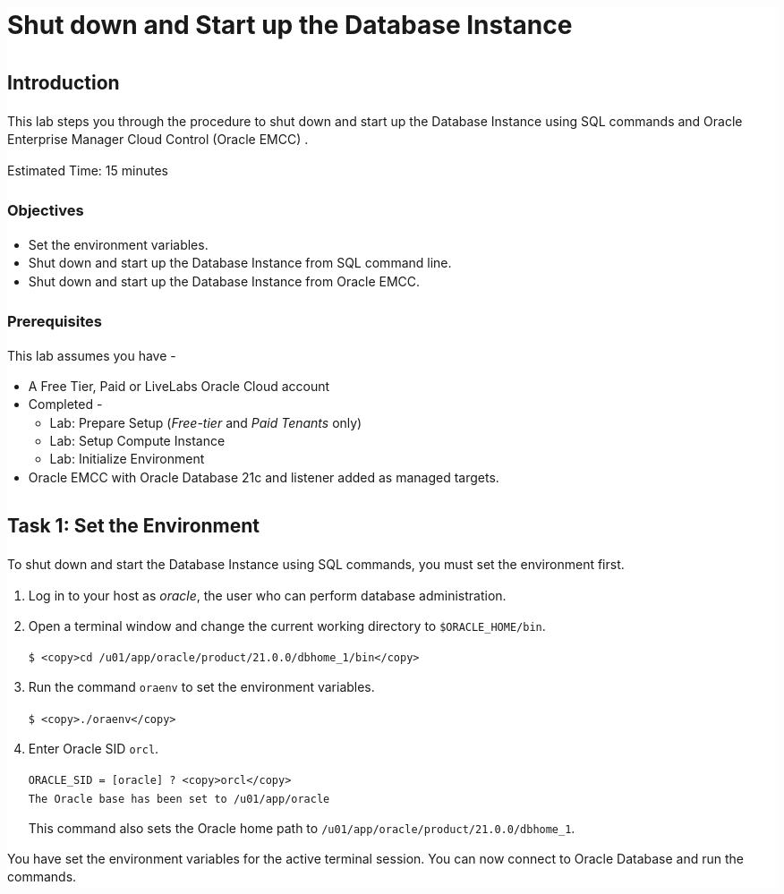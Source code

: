 # Shut down and Start up the Database Instance

## Introduction

This lab steps you through the procedure to shut down and start up the Database Instance using SQL commands and Oracle Enterprise Manager Cloud Control (Oracle EMCC) .

Estimated Time: 15 minutes

### Objectives

- Set the environment variables.
- Shut down and start up the Database Instance from SQL command line.
- Shut down and start up the Database Instance from Oracle EMCC. 

### Prerequisites

This lab assumes you have -

-   A Free Tier, Paid or LiveLabs Oracle Cloud account
-   Completed -
    -   Lab: Prepare Setup (*Free-tier* and *Paid Tenants* only)
    -   Lab: Setup Compute Instance
    -   Lab: Initialize Environment
-   Oracle EMCC with Oracle Database 21c and listener added as managed targets.

## Task 1: Set the Environment

To shut down and start the Database Instance using SQL commands, you must set the environment first. 

1.  Log in to your host as *oracle*, the user who can perform database administration.  

2.  Open a terminal window and change the current working directory to `$ORACLE_HOME/bin`.

    ```
    $ <copy>cd /u01/app/oracle/product/21.0.0/dbhome_1/bin</copy>
    ```

3.  Run the command `oraenv` to set the environment variables.  

    ```
    $ <copy>./oraenv</copy>
    ```

4.  Enter Oracle SID `orcl`.  

    ```
    ORACLE_SID = [oracle] ? <copy>orcl</copy>   
    The Oracle base has been set to /u01/app/oracle
    ```
    This command also sets the Oracle home path to `/u01/app/oracle/product/21.0.0/dbhome_1`.

You have set the environment variables for the active terminal session. You can now connect to Oracle Database and run the commands.
